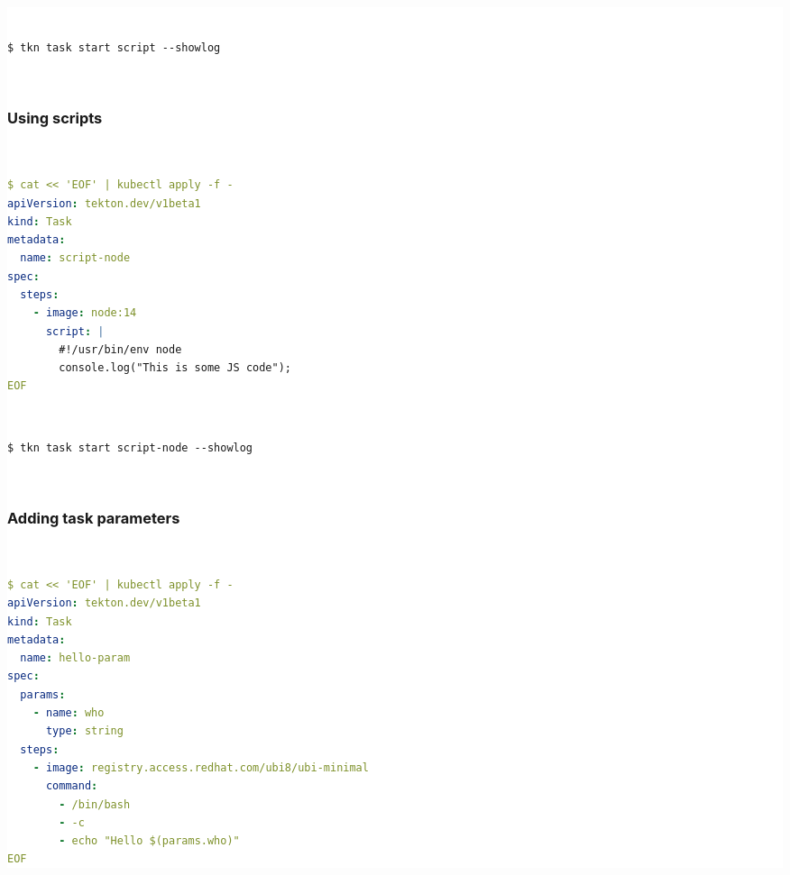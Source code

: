 <br/>

```
$ tkn task start script --showlog
```

<br/>

### Using scripts

<br/>

```yaml
$ cat << 'EOF' | kubectl apply -f -
apiVersion: tekton.dev/v1beta1
kind: Task
metadata:
  name: script-node
spec:
  steps:
    - image: node:14
      script: |
        #!/usr/bin/env node
        console.log("This is some JS code");
EOF
```

<br/>

```
$ tkn task start script-node --showlog
```

<br/>

### Adding task parameters

<br/>

```yaml
$ cat << 'EOF' | kubectl apply -f -
apiVersion: tekton.dev/v1beta1
kind: Task
metadata:
  name: hello-param
spec:
  params:
    - name: who
      type: string
  steps:
    - image: registry.access.redhat.com/ubi8/ubi-minimal
      command:
        - /bin/bash
        - -c
        - echo "Hello $(params.who)"
EOF
```
